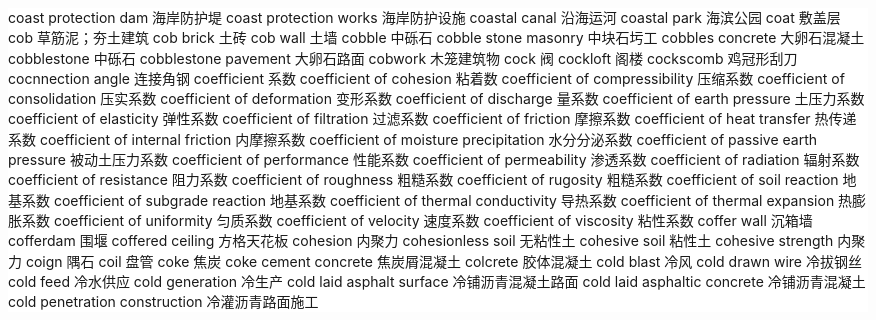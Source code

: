 coast protection dam 海岸防护堤
coast protection works 海岸防护设施
coastal canal 沿海运河
coastal park 海滨公园
coat 敷盖层
cob 草筋泥；夯土建筑
cob brick 土砖
cob wall 土墙
cobble 中砾石
cobble stone masonry 中块石圬工
cobbles concrete 大卵石混凝土
cobblestone 中砾石
cobblestone pavement 大卵石路面
cobwork 木笼建筑物
cock 阀
cockloft 阁楼
cockscomb 鸡冠形刮刀
cocnnection angle 连接角钢
coefficient 系数
coefficient of cohesion 粘着数
coefficient of compressibility 压缩系数
coefficient of consolidation 压实系数
coefficient of deformation 变形系数
coefficient of discharge 量系数
coefficient of earth pressure 土压力系数
coefficient of elasticity 弹性系数
coefficient of filtration 过滤系数
coefficient of friction 摩擦系数
coefficient of heat transfer 热传递系数
coefficient of internal friction 内摩擦系数
coefficient of moisture precipitation 水分分泌系数
coefficient of passive earth pressure 被动土压力系数
coefficient of performance 性能系数
coefficient of permeability 渗透系数
coefficient of radiation 辐射系数
coefficient of resistance 阻力系数
coefficient of roughness 粗糙系数
coefficient of rugosity 粗糙系数
coefficient of soil reaction 地基系数
coefficient of subgrade reaction 地基系数
coefficient of thermal conductivity 导热系数
coefficient of thermal expansion 热膨胀系数
coefficient of uniformity 匀质系数
coefficient of velocity 速度系数
coefficient of viscosity 粘性系数
coffer wall 沉箱墙
cofferdam 围堰
coffered ceiling 方格天花板
cohesion 内聚力
cohesionless soil 无粘性土
cohesive soil 粘性土
cohesive strength 内聚力
coign 隅石
coil 盘管
coke 焦炭
coke cement concrete 焦炭屑混凝土
colcrete 胶体混凝土
cold blast 冷风
cold drawn wire 冷拔钢丝
cold feed 冷水供应
cold generation 冷生产
cold laid asphalt surface 冷铺沥青混凝土路面
cold laid asphaltic concrete 冷铺沥青混凝土
cold penetration construction 冷灌沥青路面施工